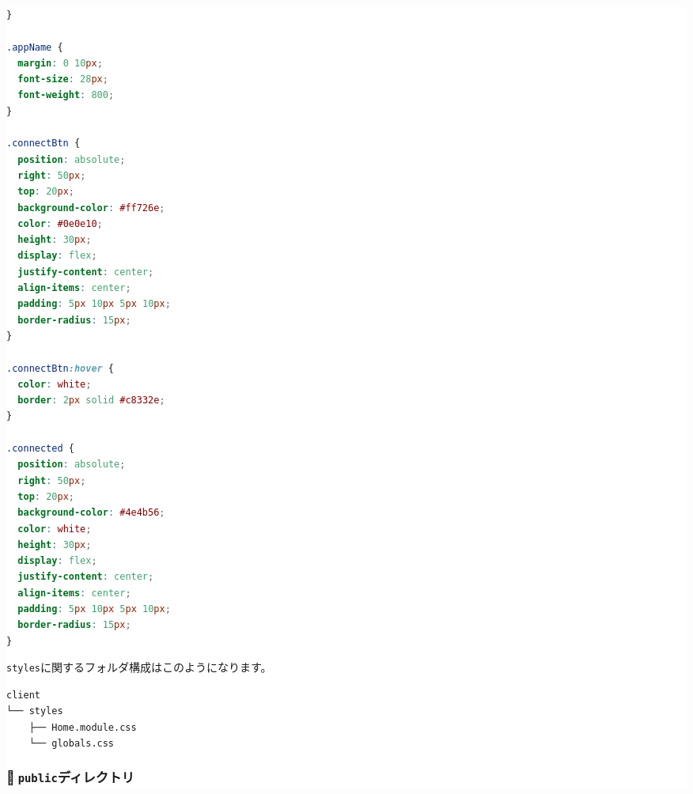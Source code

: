 ```css
}

.appName {
  margin: 0 10px;
  font-size: 28px;
  font-weight: 800;
}

.connectBtn {
  position: absolute;
  right: 50px;
  top: 20px;
  background-color: #ff726e;
  color: #0e0e10;
  height: 30px;
  display: flex;
  justify-content: center;
  align-items: center;
  padding: 5px 10px 5px 10px;
  border-radius: 15px;
}

.connectBtn:hover {
  color: white;
  border: 2px solid #c8332e;
}

.connected {
  position: absolute;
  right: 50px;
  top: 20px;
  background-color: #4e4b56;
  color: white;
  height: 30px;
  display: flex;
  justify-content: center;
  align-items: center;
  padding: 5px 10px 5px 10px;
  border-radius: 15px;
}
```

`styles`に関するフォルダ構成はこのようになります。

```
client
└── styles
    ├── Home.module.css
    └── globals.css
```

### 📁 `public`ディレクトリ
